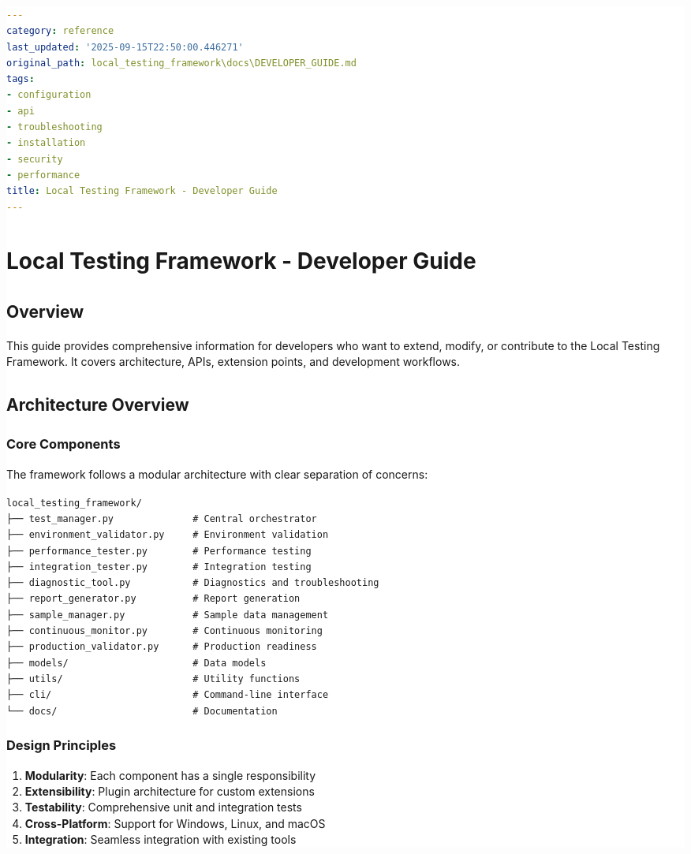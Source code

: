 ```yaml
---
category: reference
last_updated: '2025-09-15T22:50:00.446271'
original_path: local_testing_framework\docs\DEVELOPER_GUIDE.md
tags:
- configuration
- api
- troubleshooting
- installation
- security
- performance
title: Local Testing Framework - Developer Guide
---
```


# Local Testing Framework - Developer Guide

## Overview

This guide provides comprehensive information for developers who want to extend, modify, or contribute to the Local Testing Framework. It covers architecture, APIs, extension points, and development workflows.

## Architecture Overview

### Core Components

The framework follows a modular architecture with clear separation of concerns:

```
local_testing_framework/
├── test_manager.py              # Central orchestrator
├── environment_validator.py     # Environment validation
├── performance_tester.py        # Performance testing
├── integration_tester.py        # Integration testing
├── diagnostic_tool.py           # Diagnostics and troubleshooting
├── report_generator.py          # Report generation
├── sample_manager.py            # Sample data management
├── continuous_monitor.py        # Continuous monitoring
├── production_validator.py      # Production readiness
├── models/                      # Data models
├── utils/                       # Utility functions
├── cli/                         # Command-line interface
└── docs/                        # Documentation
```

### Design Principles

1. **Modularity**: Each component has a single responsibility
2. **Extensibility**: Plugin architecture for custom extensions
3. **Testability**: Comprehensive unit and integration tests
4. **Cross-Platform**: Support for Windows, Linux, and macOS
5. **Integration**: Seamless integration with existing tools
